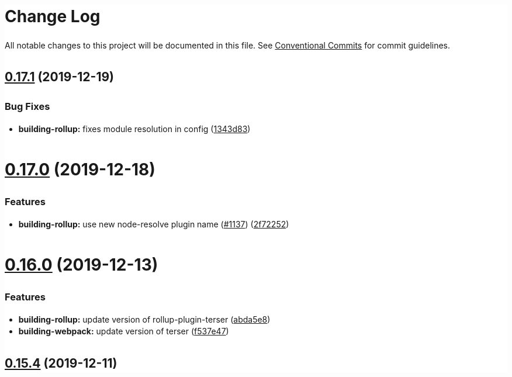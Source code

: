 # Change Log

All notable changes to this project will be documented in this file.
See [Conventional Commits](https://conventionalcommits.org) for commit guidelines.

## [0.17.1](https://github.com/open-wc/open-wc/compare/@open-wc/building-rollup@0.17.0...@open-wc/building-rollup@0.17.1) (2019-12-19)


### Bug Fixes

* **building-rollup:** fixes module resolution in config ([1343d83](https://github.com/open-wc/open-wc/commit/1343d83702c64982e8d2f7f8531d8dc6081fa957))





# [0.17.0](https://github.com/open-wc/open-wc/compare/@open-wc/building-rollup@0.16.0...@open-wc/building-rollup@0.17.0) (2019-12-18)


### Features

* **building-rollup:** use new node-resolve plugin name ([#1137](https://github.com/open-wc/open-wc/issues/1137)) ([2f72252](https://github.com/open-wc/open-wc/commit/2f7225291662c163eeb7ad1202f8daa3dd84f067))





# [0.16.0](https://github.com/open-wc/open-wc/compare/@open-wc/building-rollup@0.15.4...@open-wc/building-rollup@0.16.0) (2019-12-13)


### Features

* **building-rollup:** update version of rollup-plugin-terser ([abda5e8](https://github.com/open-wc/open-wc/commit/abda5e84188eaa508a2666a5acdff4ea9bb70904))
* **building-webpack:** update version of terser ([f537e47](https://github.com/open-wc/open-wc/commit/f537e475e73b31e81cafbaa920de7ca3f2a05e01))





## [0.15.4](https://github.com/open-wc/open-wc/compare/@open-wc/building-rollup@0.15.3...@open-wc/building-rollup@0.15.4) (2019-12-11)
